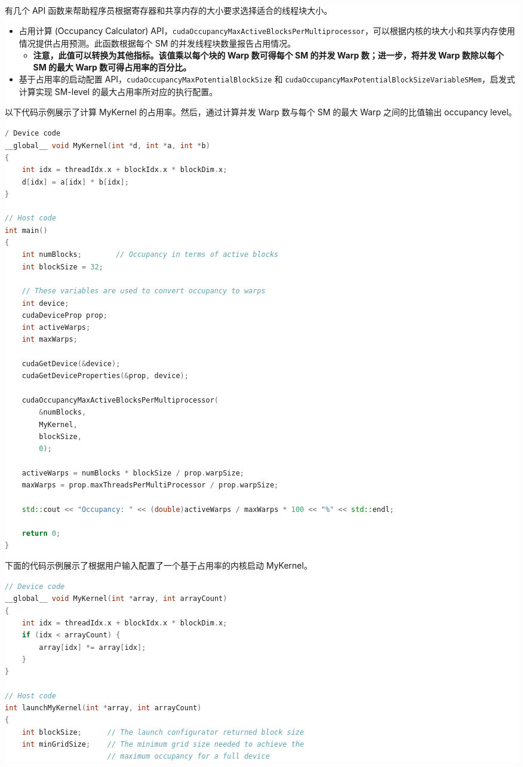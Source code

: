 有几个 API 函数来帮助程序员根据寄存器和共享内存的大小要求选择适合的线程块大小。

- 占用计算 (Occupancy Calculator) API，`cudaOccupancyMaxActiveBlocksPerMultiprocessor`，可以根据内核的块大小和共享内存使用情况提供占用预测。此函数根据每个 SM 的并发线程块数量报告占用情况。
  - **注意，此值可以转换为其他指标。该值乘以每个块的 Warp 数可得每个 SM 的并发 Warp 数；进一步，将并发 Warp 数除以每个 SM 的最大 Warp 数可得占用率的百分比。**
- 基于占用率的启动配置 API，`cudaOccupancyMaxPotentialBlockSize` 和 `cudaOccupancyMaxPotentialBlockSizeVariableSMem`，启发式计算实现 SM-level 的最大占用率所对应的执行配置。

以下代码示例展示了计算 MyKernel 的占用率。然后，通过计算并发 Warp 数与每个 SM 的最大 Warp 之间的比值输出 occupancy level。

```C++
/ Device code
__global__ void MyKernel(int *d, int *a, int *b)
{
    int idx = threadIdx.x + blockIdx.x * blockDim.x;
    d[idx] = a[idx] * b[idx];
}

// Host code
int main()
{
    int numBlocks;        // Occupancy in terms of active blocks
    int blockSize = 32;

    // These variables are used to convert occupancy to warps
    int device;
    cudaDeviceProp prop;
    int activeWarps;
    int maxWarps;

    cudaGetDevice(&device);
    cudaGetDeviceProperties(&prop, device);
    
    cudaOccupancyMaxActiveBlocksPerMultiprocessor(
        &numBlocks,
        MyKernel,
        blockSize,
        0);

    activeWarps = numBlocks * blockSize / prop.warpSize;
    maxWarps = prop.maxThreadsPerMultiProcessor / prop.warpSize;

    std::cout << "Occupancy: " << (double)activeWarps / maxWarps * 100 << "%" << std::endl;
    
    return 0;
}
```

下面的代码示例展示了根据用户输入配置了一个基于占用率的内核启动 MyKernel。

```C++
// Device code
__global__ void MyKernel(int *array, int arrayCount)
{
    int idx = threadIdx.x + blockIdx.x * blockDim.x;
    if (idx < arrayCount) {
        array[idx] *= array[idx];
    }
}

// Host code
int launchMyKernel(int *array, int arrayCount)
{
    int blockSize;      // The launch configurator returned block size
    int minGridSize;    // The minimum grid size needed to achieve the
                        // maximum occupancy for a full device
```